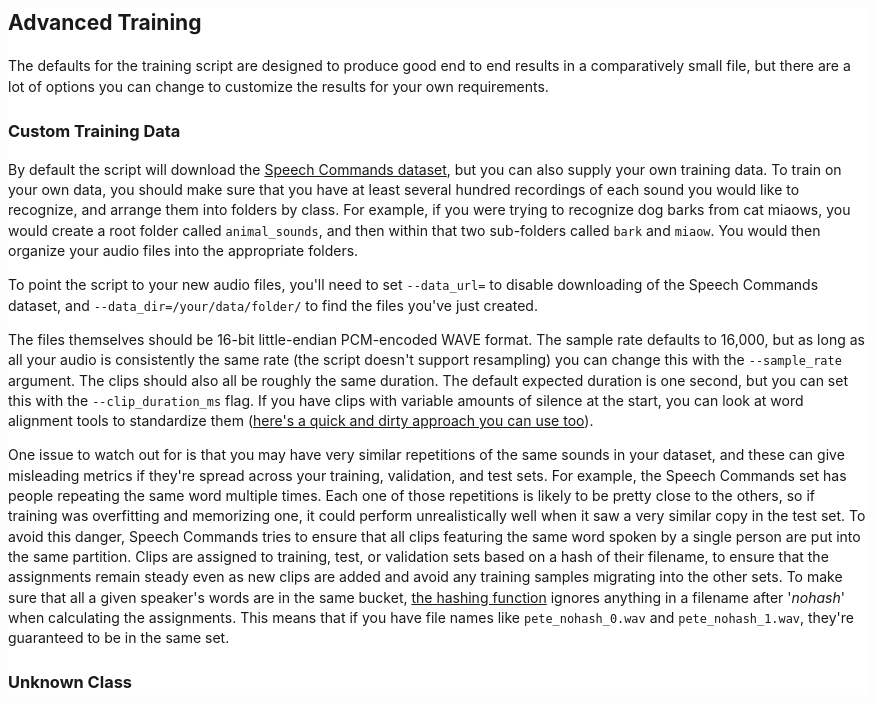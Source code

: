 ## Advanced Training

The defaults for the training script are designed to produce good end to end
results in a comparatively small file, but there are a lot of options you can
change to customize the results for your own requirements.

### Custom Training Data

By default the script will download the [Speech Commands
dataset](https://download.tensorflow.org/data/speech_commands_v0.01.tgz), but
you can also supply your own training data. To train on your own data, you
should make sure that you have at least several hundred recordings of each sound
you would like to recognize, and arrange them into folders by class. For
example, if you were trying to recognize dog barks from cat miaows, you would
create a root folder called `animal_sounds`, and then within that two
sub-folders called `bark` and `miaow`. You would then organize your audio files
into the appropriate folders.

To point the script to your new audio files, you'll need to set `--data_url=` to
disable downloading of the Speech Commands dataset, and
`--data_dir=/your/data/folder/` to find the files you've just created.

The files themselves should be 16-bit little-endian PCM-encoded WAVE format. The
sample rate defaults to 16,000, but as long as all your audio is consistently
the same rate (the script doesn't support resampling) you can change this with
the `--sample_rate` argument. The clips should also all be roughly the same
duration. The default expected duration is one second, but you can set this with
the `--clip_duration_ms` flag. If you have clips with variable amounts of
silence at the start, you can look at word alignment tools to standardize them
([here's a quick and dirty approach you can use
too](https://petewarden.com/2017/07/17/a-quick-hack-to-align-single-word-audio-recordings/)).

One issue to watch out for is that you may have very similar repetitions of the
same sounds in your dataset, and these can give misleading metrics if they're
spread across your training, validation, and test sets. For example, the Speech
Commands set has people repeating the same word multiple times. Each one of
those repetitions is likely to be pretty close to the others, so if training was
overfitting and memorizing one, it could perform unrealistically well when it
saw a very similar copy in the test set. To avoid this danger, Speech Commands
tries to ensure that all clips featuring the same word spoken by a single person
are put into the same partition. Clips are assigned to training, test, or
validation sets based on a hash of their filename, to ensure that the
assignments remain steady even as new clips are added and avoid any training
samples migrating into the other sets. To make sure that all a given speaker's
words are in the same bucket,
[the hashing function](https://github.com/tensorflow/tensorflow/tree/r1.15/tensorflow/examples/speech_commands/input_data.py)
ignores anything in a filename after '_nohash_' when calculating the
assignments. This means that if you have file names like `pete_nohash_0.wav` and
`pete_nohash_1.wav`, they're guaranteed to be in the same set.

### Unknown Class
